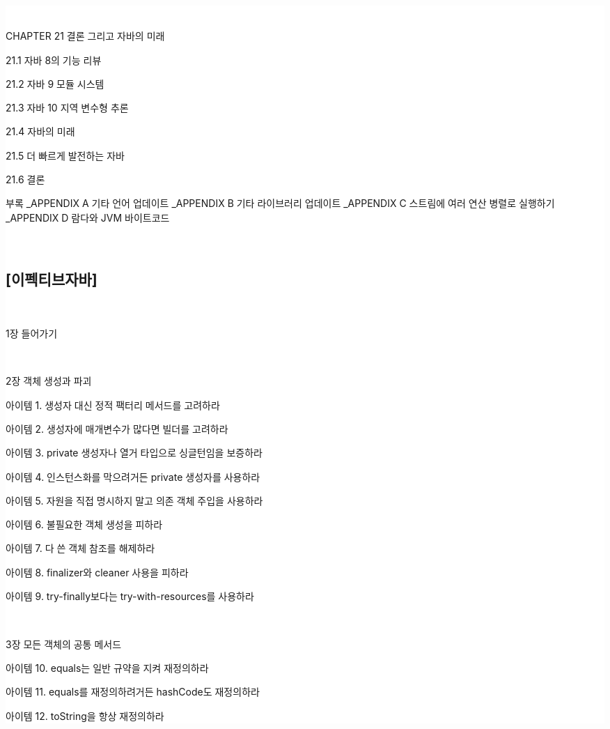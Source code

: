 </br>

CHAPTER 21 결론 그리고 자바의 미래

21.1 자바 8의 기능 리뷰

21.2 자바 9 모듈 시스템

21.3 자바 10 지역 변수형 추론

21.4 자바의 미래

21.5 더 빠르게 발전하는 자바

21.6 결론

부록
_APPENDIX A 기타 언어 업데이트
_APPENDIX B 기타 라이브러리 업데이트
_APPENDIX C 스트림에 여러 연산 병렬로 실행하기
_APPENDIX D 람다와 JVM 바이트코드


</br>

## [이펙티브자바]

</br>

1장 들어가기

</br>

2장 객체 생성과 파괴

아이템 1. 생성자 대신 정적 팩터리 메서드를 고려하라

아이템 2. 생성자에 매개변수가 많다면 빌더를 고려하라

아이템 3. private 생성자나 열거 타입으로 싱글턴임을 보증하라

아이템 4. 인스턴스화를 막으려거든 private 생성자를 사용하라

아이템 5. 자원을 직접 명시하지 말고 의존 객체 주입을 사용하라

아이템 6. 불필요한 객체 생성을 피하라

아이템 7. 다 쓴 객체 참조를 해제하라

아이템 8. finalizer와 cleaner 사용을 피하라

아이템 9. try-finally보다는 try-with-resources를 사용하라

</br>

3장 모든 객체의 공통 메서드

아이템 10. equals는 일반 규약을 지켜 재정의하라

아이템 11. equals를 재정의하려거든 hashCode도 재정의하라

아이템 12. toString을 항상 재정의하라
